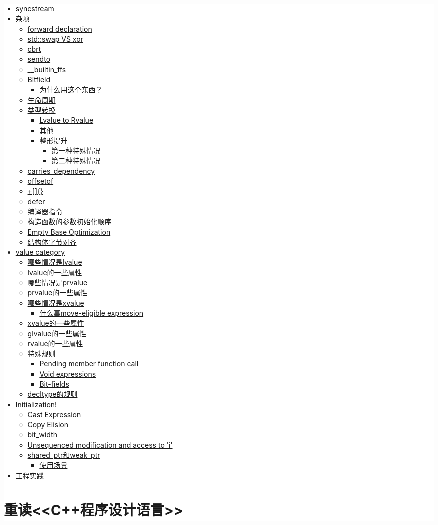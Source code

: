   - [syncstream](#syncstream)
- [杂项](#杂项)
  - [forward declaration](#forward-declaration)
  - [std::swap VS xor](#stdswap-vs-xor)
  - [cbrt](#cbrt)
  - [sendto](#sendto)
  - [\_\_builtin_ffs](#builtinffs)
  - [Bitfield](#bitfield)
    - [为什么用这个东西？](#为什么用这个东西)
  - [生命周期](#生命周期)
  - [类型转换](#类型转换)
    - [Lvalue to Rvalue](#lvalue-to-rvalue)
    - [其他](#其他)
    - [整形提升](#整形提升)
      - [第一种特殊情况](#第一种特殊情况)
      - [第二种特殊情况](#第二种特殊情况)
  - [carries_dependency](#carriesdependency)
  - [offsetof](#offsetof)
  - [+[]{}](#)
  - [defer](#defer)
  - [编译器指令](#编译器指令)
  - [构造函数的参数初始化顺序](#构造函数的参数初始化顺序)
  - [Empty Base Optimization](#empty-base-optimization)
  - [结构体字节对齐](#结构体字节对齐)
- [value category](#value-category)
  - [哪些情况是lvalue](#哪些情况是lvalue)
  - [lvalue的一些属性](#lvalue的一些属性)
  - [哪些情况是prvalue](#哪些情况是prvalue)
  - [prvalue的一些属性](#prvalue的一些属性)
  - [哪些情况是xvalue](#哪些情况是xvalue)
    - [什么事move-eligible expression](#什么事move-eligible-expression)
  - [xvalue的一些属性](#xvalue的一些属性)
  - [glvalue的一些属性](#glvalue的一些属性)
  - [rvalue的一些属性](#rvalue的一些属性)
  - [特殊规则](#特殊规则)
    - [Pending member function call](#pending-member-function-call)
    - [Void expressions](#void-expressions)
    - [Bit-fields](#bit-fields)
  - [decltype的规则](#decltype的规则)
- [Initialization!](#initialization)
  - [Cast Expression](#cast-expression)
  - [Copy Elision](#copy-elision)
  - [bit_width](#bitwidth)
  - [Unsequenced modification and access to 'i'](#unsequenced-modification-and-access-to-i)
  - [shared_ptr和weak_ptr](#sharedptr和weakptr)
    - [使用场景](#使用场景)
- [工程实践](#工程实践)


# 重读\<\<C++程序设计语言\>\>
